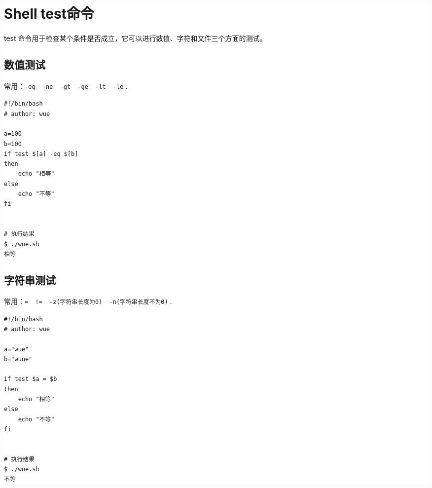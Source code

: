 

# Shell test命令

test 命令用于检查某个条件是否成立，它可以进行数值、字符和文件三个方面的测试。



## 数值测试

常用：`-eq  -ne  -gt  -ge  -lt  -le` .

```shell
#!/bin/bash
# author: wue

a=100
b=100
if test $[a] -eq $[b]
then
    echo "相等"
else
    echo "不等"
fi


# 执行结果
$ ./wue.sh 
相等
```



## 字符串测试

常用：`=  !=  -z(字符串长度为0)  -n(字符串长度不为0)` .

```shell
#!/bin/bash
# author: wue

a="wue"
b="wuue"

if test $a = $b
then
    echo "相等"
else
    echo "不等"
fi


# 执行结果
$ ./wue.sh 
不等
```
